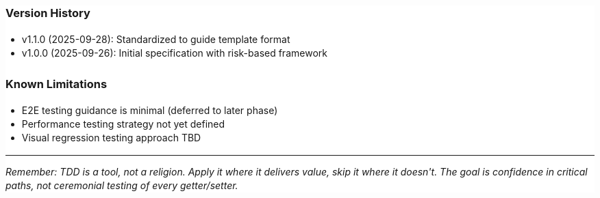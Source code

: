 ### Version History

- v1.1.0 (2025-09-28): Standardized to guide template format
- v1.0.0 (2025-09-26): Initial specification with risk-based framework

### Known Limitations

- E2E testing guidance is minimal (deferred to later phase)
- Performance testing strategy not yet defined
- Visual regression testing approach TBD

---

_Remember: TDD is a tool, not a religion. Apply it where it delivers value, skip it where it doesn't. The goal is confidence in critical paths, not ceremonial testing of every getter/setter._
